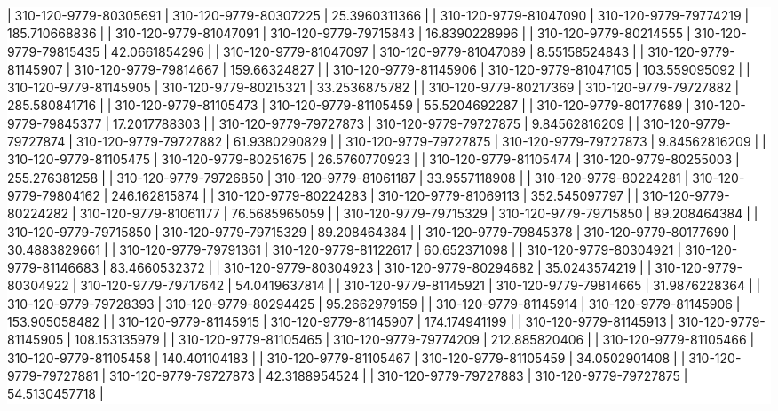 | 310-120-9779-80305691 | 310-120-9779-80307225 | 25.3960311366 |
| 310-120-9779-81047090 | 310-120-9779-79774219 | 185.710668836 |
| 310-120-9779-81047091 | 310-120-9779-79715843 | 16.8390228996 |
| 310-120-9779-80214555 | 310-120-9779-79815435 | 42.0661854296 |
| 310-120-9779-81047097 | 310-120-9779-81047089 | 8.55158524843 |
| 310-120-9779-81145907 | 310-120-9779-79814667 | 159.66324827 |
| 310-120-9779-81145906 | 310-120-9779-81047105 | 103.559095092 |
| 310-120-9779-81145905 | 310-120-9779-80215321 | 33.2536875782 |
| 310-120-9779-80217369 | 310-120-9779-79727882 | 285.580841716 |
| 310-120-9779-81105473 | 310-120-9779-81105459 | 55.5204692287 |
| 310-120-9779-80177689 | 310-120-9779-79845377 | 17.2017788303 |
| 310-120-9779-79727873 | 310-120-9779-79727875 | 9.84562816209 |
| 310-120-9779-79727874 | 310-120-9779-79727882 | 61.9380290829 |
| 310-120-9779-79727875 | 310-120-9779-79727873 | 9.84562816209 |
| 310-120-9779-81105475 | 310-120-9779-80251675 | 26.5760770923 |
| 310-120-9779-81105474 | 310-120-9779-80255003 | 255.276381258 |
| 310-120-9779-79726850 | 310-120-9779-81061187 | 33.9557118908 |
| 310-120-9779-80224281 | 310-120-9779-79804162 | 246.162815874 |
| 310-120-9779-80224283 | 310-120-9779-81069113 | 352.545097797 |
| 310-120-9779-80224282 | 310-120-9779-81061177 | 76.5685965059 |
| 310-120-9779-79715329 | 310-120-9779-79715850 | 89.208464384 |
| 310-120-9779-79715850 | 310-120-9779-79715329 | 89.208464384 |
| 310-120-9779-79845378 | 310-120-9779-80177690 | 30.4883829661 |
| 310-120-9779-79791361 | 310-120-9779-81122617 | 60.652371098 |
| 310-120-9779-80304921 | 310-120-9779-81146683 | 83.4660532372 |
| 310-120-9779-80304923 | 310-120-9779-80294682 | 35.0243574219 |
| 310-120-9779-80304922 | 310-120-9779-79717642 | 54.0419637814 |
| 310-120-9779-81145921 | 310-120-9779-79814665 | 31.9876228364 |
| 310-120-9779-79728393 | 310-120-9779-80294425 | 95.2662979159 |
| 310-120-9779-81145914 | 310-120-9779-81145906 | 153.905058482 |
| 310-120-9779-81145915 | 310-120-9779-81145907 | 174.174941199 |
| 310-120-9779-81145913 | 310-120-9779-81145905 | 108.153135979 |
| 310-120-9779-81105465 | 310-120-9779-79774209 | 212.885820406 |
| 310-120-9779-81105466 | 310-120-9779-81105458 | 140.401104183 |
| 310-120-9779-81105467 | 310-120-9779-81105459 | 34.0502901408 |
| 310-120-9779-79727881 | 310-120-9779-79727873 | 42.3188954524 |
| 310-120-9779-79727883 | 310-120-9779-79727875 | 54.5130457718 |